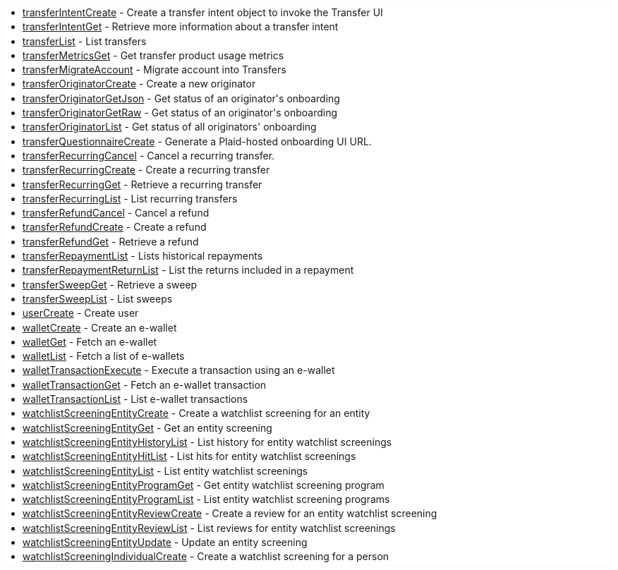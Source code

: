 * [transferIntentCreate](docs/plaid/README.md#transferintentcreate) - Create a transfer intent object to invoke the Transfer UI
* [transferIntentGet](docs/plaid/README.md#transferintentget) - Retrieve more information about a transfer intent
* [transferList](docs/plaid/README.md#transferlist) - List transfers
* [transferMetricsGet](docs/plaid/README.md#transfermetricsget) - Get transfer product usage metrics
* [transferMigrateAccount](docs/plaid/README.md#transfermigrateaccount) - Migrate account into Transfers
* [transferOriginatorCreate](docs/plaid/README.md#transferoriginatorcreate) - Create a new originator
* [transferOriginatorGetJson](docs/plaid/README.md#transferoriginatorgetjson) - Get status of an originator's onboarding
* [transferOriginatorGetRaw](docs/plaid/README.md#transferoriginatorgetraw) - Get status of an originator's onboarding
* [transferOriginatorList](docs/plaid/README.md#transferoriginatorlist) - Get status of all originators' onboarding
* [transferQuestionnaireCreate](docs/plaid/README.md#transferquestionnairecreate) - Generate a Plaid-hosted onboarding UI URL.
* [transferRecurringCancel](docs/plaid/README.md#transferrecurringcancel) - Cancel a recurring transfer.
* [transferRecurringCreate](docs/plaid/README.md#transferrecurringcreate) - Create a recurring transfer
* [transferRecurringGet](docs/plaid/README.md#transferrecurringget) - Retrieve a recurring transfer
* [transferRecurringList](docs/plaid/README.md#transferrecurringlist) - List recurring transfers
* [transferRefundCancel](docs/plaid/README.md#transferrefundcancel) - Cancel a refund
* [transferRefundCreate](docs/plaid/README.md#transferrefundcreate) - Create a refund
* [transferRefundGet](docs/plaid/README.md#transferrefundget) - Retrieve a refund
* [transferRepaymentList](docs/plaid/README.md#transferrepaymentlist) - Lists historical repayments
* [transferRepaymentReturnList](docs/plaid/README.md#transferrepaymentreturnlist) - List the returns included in a repayment
* [transferSweepGet](docs/plaid/README.md#transfersweepget) - Retrieve a sweep
* [transferSweepList](docs/plaid/README.md#transfersweeplist) - List sweeps
* [userCreate](docs/plaid/README.md#usercreate) - Create user
* [walletCreate](docs/plaid/README.md#walletcreate) - Create an e-wallet
* [walletGet](docs/plaid/README.md#walletget) - Fetch an e-wallet
* [walletList](docs/plaid/README.md#walletlist) - Fetch a list of e-wallets
* [walletTransactionExecute](docs/plaid/README.md#wallettransactionexecute) - Execute a transaction using an e-wallet
* [walletTransactionGet](docs/plaid/README.md#wallettransactionget) - Fetch an e-wallet transaction
* [walletTransactionList](docs/plaid/README.md#wallettransactionlist) - List e-wallet transactions
* [watchlistScreeningEntityCreate](docs/plaid/README.md#watchlistscreeningentitycreate) - Create a watchlist screening for an entity
* [watchlistScreeningEntityGet](docs/plaid/README.md#watchlistscreeningentityget) - Get an entity screening
* [watchlistScreeningEntityHistoryList](docs/plaid/README.md#watchlistscreeningentityhistorylist) - List history for entity watchlist screenings
* [watchlistScreeningEntityHitList](docs/plaid/README.md#watchlistscreeningentityhitlist) - List hits for entity watchlist screenings
* [watchlistScreeningEntityList](docs/plaid/README.md#watchlistscreeningentitylist) - List entity watchlist screenings
* [watchlistScreeningEntityProgramGet](docs/plaid/README.md#watchlistscreeningentityprogramget) - Get entity watchlist screening program
* [watchlistScreeningEntityProgramList](docs/plaid/README.md#watchlistscreeningentityprogramlist) - List entity watchlist screening programs
* [watchlistScreeningEntityReviewCreate](docs/plaid/README.md#watchlistscreeningentityreviewcreate) - Create a review for an entity watchlist screening
* [watchlistScreeningEntityReviewList](docs/plaid/README.md#watchlistscreeningentityreviewlist) - List reviews for entity watchlist screenings
* [watchlistScreeningEntityUpdate](docs/plaid/README.md#watchlistscreeningentityupdate) - Update an entity screening
* [watchlistScreeningIndividualCreate](docs/plaid/README.md#watchlistscreeningindividualcreate) - Create a watchlist screening for a person